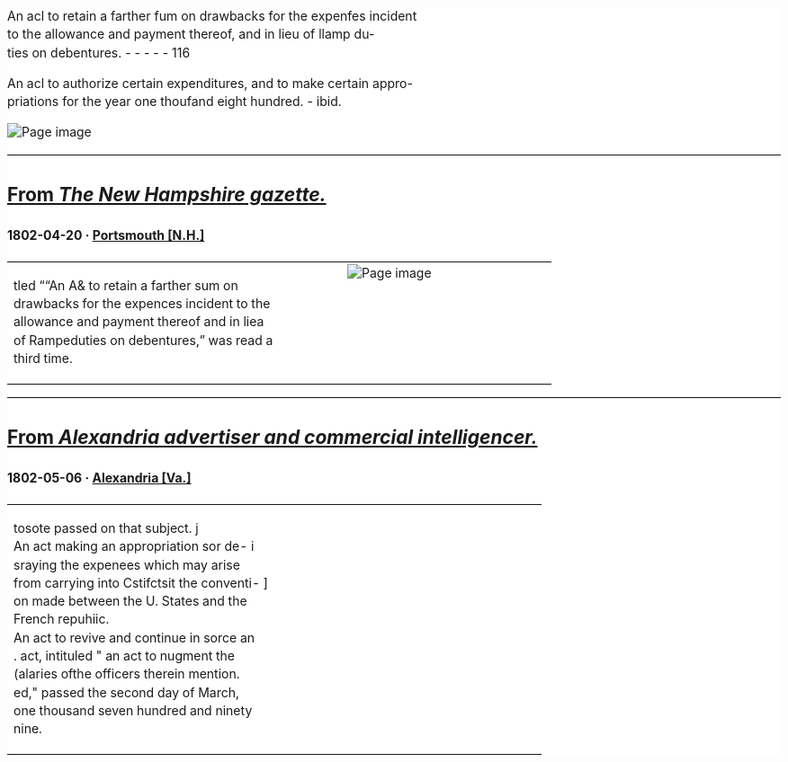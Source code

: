 An acl to retain a farther fum on drawbacks for the expenfes incident  
to the allowance and payment thereof, and in lieu of llamp du-  
ties on debentures. - - - - - 116  
  
An acl to authorize certain expenditures, and to make certain appro-  
priations for the year one thoufand eight hundred. - ibid.
</td><td style="width: 50%; max-height: 75%; margin: auto; display: block;">
<img alt="Page image" src="https://iiif.archive.org/image/iiif/2/xt7w3r0psp09%2Fxt7w3r0psp09_jp2.zip%2Fxt7w3r0psp09_jp2%2Fxt7w3r0psp09_0004.jp2/pct:19.563481501197764,47.586980920314254,68.59196167154644,11.143177809844477/600,/0/default.jpg"/>
</td>
</tr></table>

---

## [From _The New Hampshire gazette._](https://www.loc.gov/resource/sn83025588/1802-04-20/ed-1/?sp=2)

#### 1802-04-20 &middot; [Portsmouth [N.H.]](http://dbpedia.org/resource/Portsmouth%2C_New_Hampshire)

<table style="width: 100%;"><tr><td style="width: 50%">

  
tled ““An A&amp; to retain a farther sum on  
drawbacks for the expences incident to the  
allowance and payment thereof and in liea  
of Rampeduties on debentures,” was read a  
third time. 
</td><td style="width: 50%; max-height: 75%; margin: auto; display: block;">
<img alt="Page image" src="https://tile.loc.gov/image-services/iiif/service:ndnp:nhd:batch_nhd_avalon_ver02:data:sn83025588:00517010789:1802042001:0064/pct:78.15761609438815,15.529895293081514,15.912872485251853,2.7791369018494962/!600,600/0/default.jpg"/>
</td>
</tr></table>

---

## [From _Alexandria advertiser and commercial intelligencer._](https://www.loc.gov/resource/sn84024011/1802-05-06/ed-1/?sp=2)

#### 1802-05-06 &middot; [Alexandria [Va.]](http://dbpedia.org/resource/Alexandria%2C_Virginia)

<table style="width: 100%;"><tr><td style="width: 50%">

  
tosote passed on that subject. j  
An act making an appropriation sor de- i  
sraying the expenees which may arise  
from carrying into Cstifctsit the conventi- ]  
on made between the U. States and the  
French repuhiic.  
An act to revive and continue in sorce an  
. act, intituled &quot; an act to nugment the  
(alaries ofthe officers therein mention.  
ed,&quot; passed the second day of March,  
one thousand seven hundred and ninety  
nine.  
  